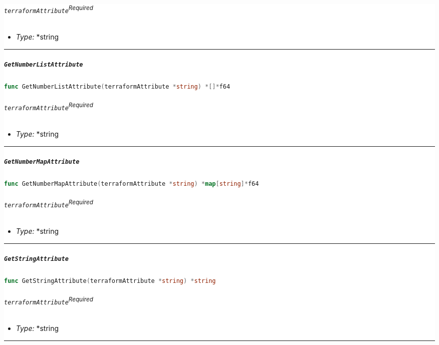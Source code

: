 ###### `terraformAttribute`<sup>Required</sup> <a name="terraformAttribute" id="@cdktf/provider-datadog.costBudget.CostBudget.getNumberAttribute.parameter.terraformAttribute"></a>

- *Type:* *string

---

##### `GetNumberListAttribute` <a name="GetNumberListAttribute" id="@cdktf/provider-datadog.costBudget.CostBudget.getNumberListAttribute"></a>

```go
func GetNumberListAttribute(terraformAttribute *string) *[]*f64
```

###### `terraformAttribute`<sup>Required</sup> <a name="terraformAttribute" id="@cdktf/provider-datadog.costBudget.CostBudget.getNumberListAttribute.parameter.terraformAttribute"></a>

- *Type:* *string

---

##### `GetNumberMapAttribute` <a name="GetNumberMapAttribute" id="@cdktf/provider-datadog.costBudget.CostBudget.getNumberMapAttribute"></a>

```go
func GetNumberMapAttribute(terraformAttribute *string) *map[string]*f64
```

###### `terraformAttribute`<sup>Required</sup> <a name="terraformAttribute" id="@cdktf/provider-datadog.costBudget.CostBudget.getNumberMapAttribute.parameter.terraformAttribute"></a>

- *Type:* *string

---

##### `GetStringAttribute` <a name="GetStringAttribute" id="@cdktf/provider-datadog.costBudget.CostBudget.getStringAttribute"></a>

```go
func GetStringAttribute(terraformAttribute *string) *string
```

###### `terraformAttribute`<sup>Required</sup> <a name="terraformAttribute" id="@cdktf/provider-datadog.costBudget.CostBudget.getStringAttribute.parameter.terraformAttribute"></a>

- *Type:* *string

---
